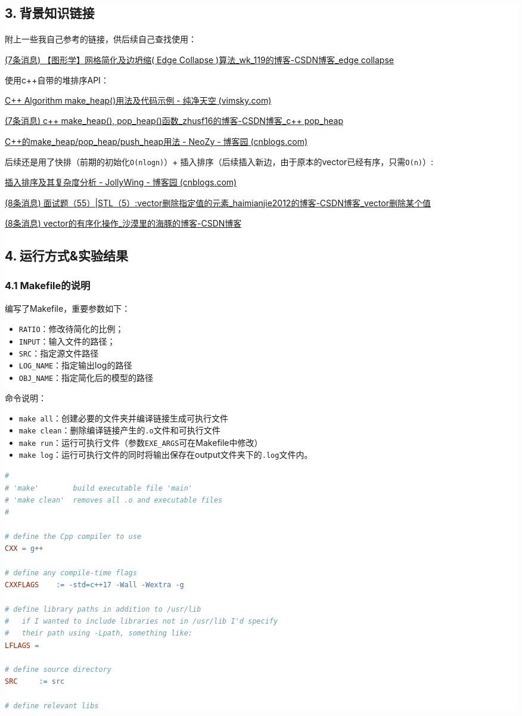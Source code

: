 ## 3. 背景知识链接

附上一些我自己参考的链接，供后续自己查找使用：

[(7条消息) 【图形学】网格简化及边坍缩( Edge Collapse )算法_wk_119的博客-CSDN博客_edge collapse](https://blog.csdn.net/qq_31804159/article/details/111769328)

使用c++自带的堆排序API：

[C++ Algorithm make_heap()用法及代码示例 - 纯净天空 (vimsky.com)](https://vimsky.com/examples/usage/cpp-algorithm-make_heap-function-01.html)

[(7条消息) c++ make_heap(), pop_heap()函数_zhusf16的博客-CSDN博客_c++ pop_heap](https://blog.csdn.net/u012604810/article/details/80912794)

[C++的make_heap/pop_heap/push_heap用法 - NeoZy - 博客园 (cnblogs.com)](https://www.cnblogs.com/FdWzy/p/12487216.html)

后续还是用了快排（前期的初始化`O(nlogn)`）+ 插入排序（后续插入新边，由于原本的vector已经有序，只需`O(n)`）:

[插入排序及其复杂度分析 - JollyWing - 博客园 (cnblogs.com)](https://www.cnblogs.com/jiqingwu/p/insertion_sort_algorithm.html)

[(8条消息) 面试题（55）|STL（5）:vector删除指定值的元素_haimianjie2012的博客-CSDN博客_vector删除某个值](https://blog.csdn.net/haimianjie2012/article/details/118812615)

[(8条消息) vector的有序化操作_沙漠里的海豚的博客-CSDN博客](https://blog.csdn.net/zjl_1026_2001/article/details/2224502)

## 4. 运行方式&实验结果

### 4.1 Makefile的说明

编写了Makefile，重要参数如下：

- `RATIO`：修改待简化的比例；
- `INPUT`：输入文件的路径；
- `SRC`：指定源文件路径
- `LOG_NAME`：指定输出log的路径
- `OBJ_NAME`：指定简化后的模型的路径

命令说明：

- `make all`：创建必要的文件夹并编译链接生成可执行文件
- `make clean`：删除编译链接产生的`.o`文件和可执行文件
- `make run`：运行可执行文件（参数`EXE_ARGS`可在Makefile中修改）
- `make log`：运行可执行文件的同时将输出保存在output文件夹下的`.log`文件内。

```makefile
#
# 'make'        build executable file 'main'
# 'make clean'  removes all .o and executable files
#

# define the Cpp compiler to use
CXX = g++

# define any compile-time flags
CXXFLAGS	:= -std=c++17 -Wall -Wextra -g

# define library paths in addition to /usr/lib
#   if I wanted to include libraries not in /usr/lib I'd specify
#   their path using -Lpath, something like:
LFLAGS = 

# define source directory
SRC		:= src

# define relevant libs
```